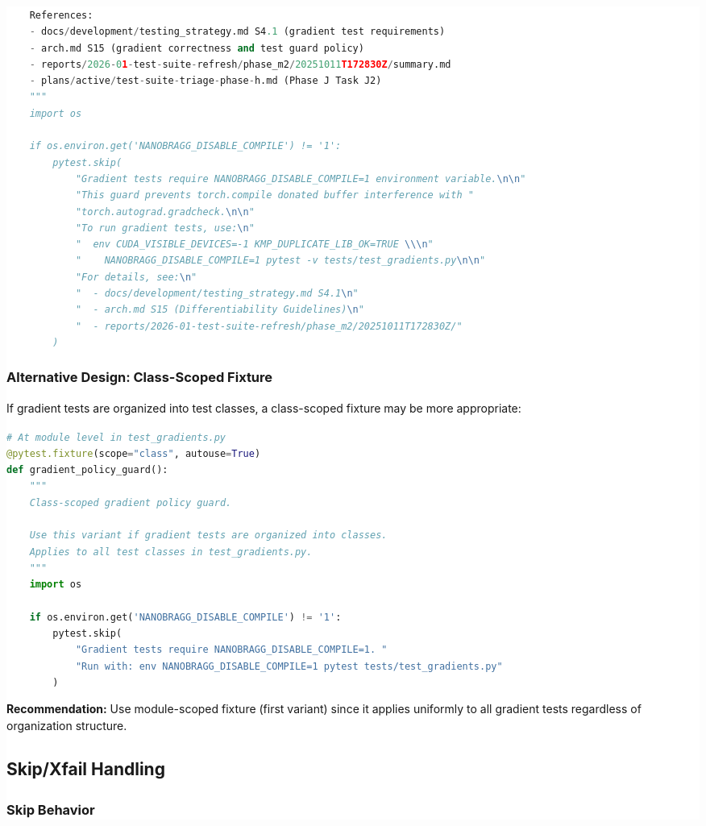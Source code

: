 ```python
    References:
    - docs/development/testing_strategy.md S4.1 (gradient test requirements)
    - arch.md S15 (gradient correctness and test guard policy)
    - reports/2026-01-test-suite-refresh/phase_m2/20251011T172830Z/summary.md
    - plans/active/test-suite-triage-phase-h.md (Phase J Task J2)
    """
    import os

    if os.environ.get('NANOBRAGG_DISABLE_COMPILE') != '1':
        pytest.skip(
            "Gradient tests require NANOBRAGG_DISABLE_COMPILE=1 environment variable.\n\n"
            "This guard prevents torch.compile donated buffer interference with "
            "torch.autograd.gradcheck.\n\n"
            "To run gradient tests, use:\n"
            "  env CUDA_VISIBLE_DEVICES=-1 KMP_DUPLICATE_LIB_OK=TRUE \\\n"
            "    NANOBRAGG_DISABLE_COMPILE=1 pytest -v tests/test_gradients.py\n\n"
            "For details, see:\n"
            "  - docs/development/testing_strategy.md S4.1\n"
            "  - arch.md S15 (Differentiability Guidelines)\n"
            "  - reports/2026-01-test-suite-refresh/phase_m2/20251011T172830Z/"
        )
```

### Alternative Design: Class-Scoped Fixture

If gradient tests are organized into test classes, a class-scoped fixture may be more appropriate:

```python
# At module level in test_gradients.py
@pytest.fixture(scope="class", autouse=True)
def gradient_policy_guard():
    """
    Class-scoped gradient policy guard.

    Use this variant if gradient tests are organized into classes.
    Applies to all test classes in test_gradients.py.
    """
    import os

    if os.environ.get('NANOBRAGG_DISABLE_COMPILE') != '1':
        pytest.skip(
            "Gradient tests require NANOBRAGG_DISABLE_COMPILE=1. "
            "Run with: env NANOBRAGG_DISABLE_COMPILE=1 pytest tests/test_gradients.py"
        )
```

**Recommendation:** Use module-scoped fixture (first variant) since it applies uniformly to all gradient tests regardless of organization structure.

## Skip/Xfail Handling

### Skip Behavior
